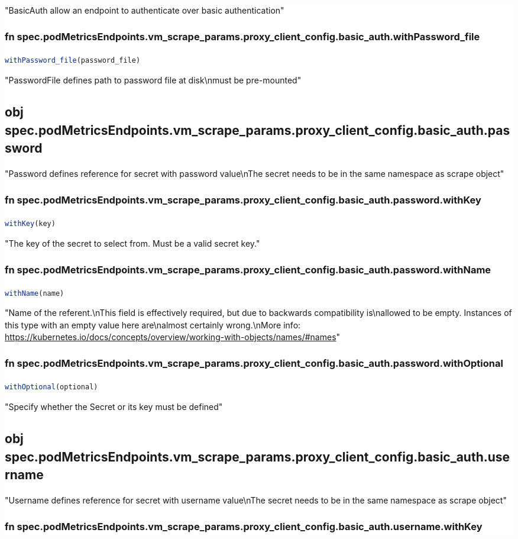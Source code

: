"BasicAuth allow an endpoint to authenticate over basic authentication"

### fn spec.podMetricsEndpoints.vm_scrape_params.proxy_client_config.basic_auth.withPassword_file

```ts
withPassword_file(password_file)
```

"PasswordFile defines path to password file at disk\nmust be pre-mounted"

## obj spec.podMetricsEndpoints.vm_scrape_params.proxy_client_config.basic_auth.password

"Password defines reference for secret with password value\nThe secret needs to be in the same namespace as scrape object"

### fn spec.podMetricsEndpoints.vm_scrape_params.proxy_client_config.basic_auth.password.withKey

```ts
withKey(key)
```

"The key of the secret to select from.  Must be a valid secret key."

### fn spec.podMetricsEndpoints.vm_scrape_params.proxy_client_config.basic_auth.password.withName

```ts
withName(name)
```

"Name of the referent.\nThis field is effectively required, but due to backwards compatibility is\nallowed to be empty. Instances of this type with an empty value here are\nalmost certainly wrong.\nMore info: https://kubernetes.io/docs/concepts/overview/working-with-objects/names/#names"

### fn spec.podMetricsEndpoints.vm_scrape_params.proxy_client_config.basic_auth.password.withOptional

```ts
withOptional(optional)
```

"Specify whether the Secret or its key must be defined"

## obj spec.podMetricsEndpoints.vm_scrape_params.proxy_client_config.basic_auth.username

"Username defines reference for secret with username value\nThe secret needs to be in the same namespace as scrape object"

### fn spec.podMetricsEndpoints.vm_scrape_params.proxy_client_config.basic_auth.username.withKey
